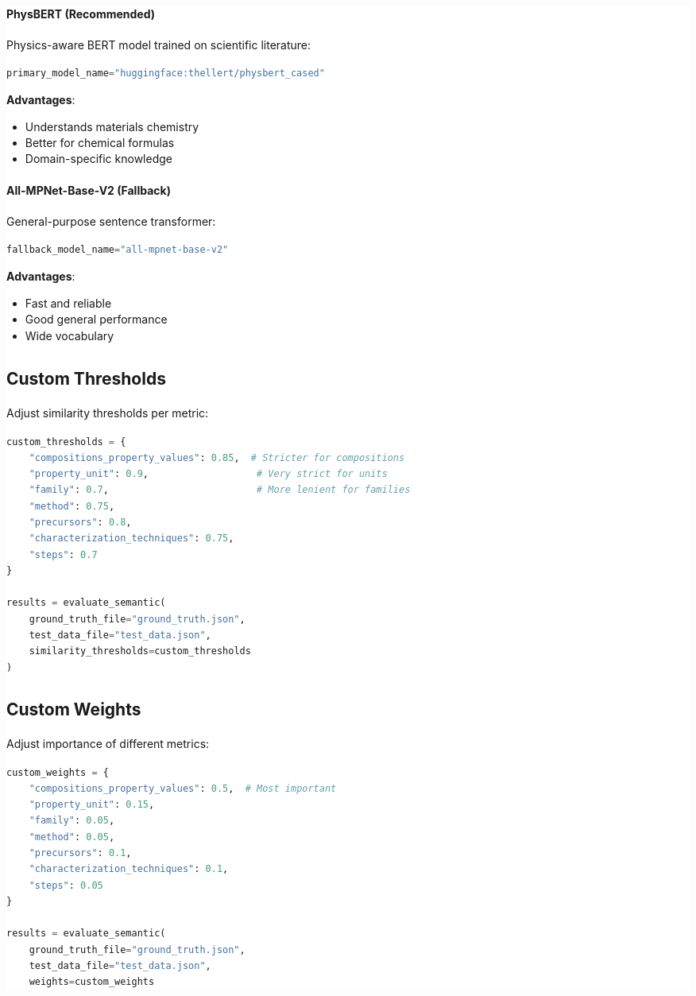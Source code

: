 #### PhysBERT (Recommended)

Physics-aware BERT model trained on scientific literature:

```python
primary_model_name="huggingface:thellert/physbert_cased"
```

**Advantages**:

- Understands materials chemistry
- Better for chemical formulas
- Domain-specific knowledge

#### All-MPNet-Base-V2 (Fallback)

General-purpose sentence transformer:

```python
fallback_model_name="all-mpnet-base-v2"
```

**Advantages**:

- Fast and reliable
- Good general performance
- Wide vocabulary

## Custom Thresholds

Adjust similarity thresholds per metric:

```python
custom_thresholds = {
    "compositions_property_values": 0.85,  # Stricter for compositions
    "property_unit": 0.9,                   # Very strict for units
    "family": 0.7,                          # More lenient for families
    "method": 0.75,
    "precursors": 0.8,
    "characterization_techniques": 0.75,
    "steps": 0.7
}

results = evaluate_semantic(
    ground_truth_file="ground_truth.json",
    test_data_file="test_data.json",
    similarity_thresholds=custom_thresholds
)
```

## Custom Weights

Adjust importance of different metrics:

```python
custom_weights = {
    "compositions_property_values": 0.5,  # Most important
    "property_unit": 0.15,
    "family": 0.05,
    "method": 0.05,
    "precursors": 0.1,
    "characterization_techniques": 0.1,
    "steps": 0.05
}

results = evaluate_semantic(
    ground_truth_file="ground_truth.json",
    test_data_file="test_data.json",
    weights=custom_weights
```
